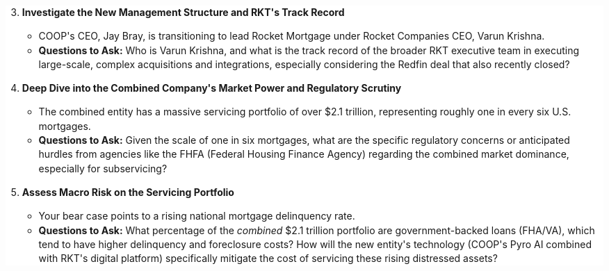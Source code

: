 3.  **Investigate the New Management Structure and RKT's Track Record**
    *   COOP's CEO, Jay Bray, is transitioning to lead Rocket Mortgage under Rocket Companies CEO, Varun Krishna.
    *   **Questions to Ask:** Who is Varun Krishna, and what is the track record of the broader RKT executive team in executing large-scale, complex acquisitions and integrations, especially considering the Redfin deal that also recently closed?

4.  **Deep Dive into the Combined Company's Market Power and Regulatory Scrutiny**
    *   The combined entity has a massive servicing portfolio of over \$2.1 trillion, representing roughly one in every six U.S. mortgages.
    *   **Questions to Ask:** Given the scale of one in six mortgages, what are the specific regulatory concerns or anticipated hurdles from agencies like the FHFA (Federal Housing Finance Agency) regarding the combined market dominance, especially for subservicing?

5.  **Assess Macro Risk on the Servicing Portfolio**
    *   Your bear case points to a rising national mortgage delinquency rate.
    *   **Questions to Ask:** What percentage of the *combined* \$2.1 trillion portfolio are government-backed loans (FHA/VA), which tend to have higher delinquency and foreclosure costs? How will the new entity's technology (COOP's Pyro AI combined with RKT's digital platform) specifically mitigate the cost of servicing these rising distressed assets?